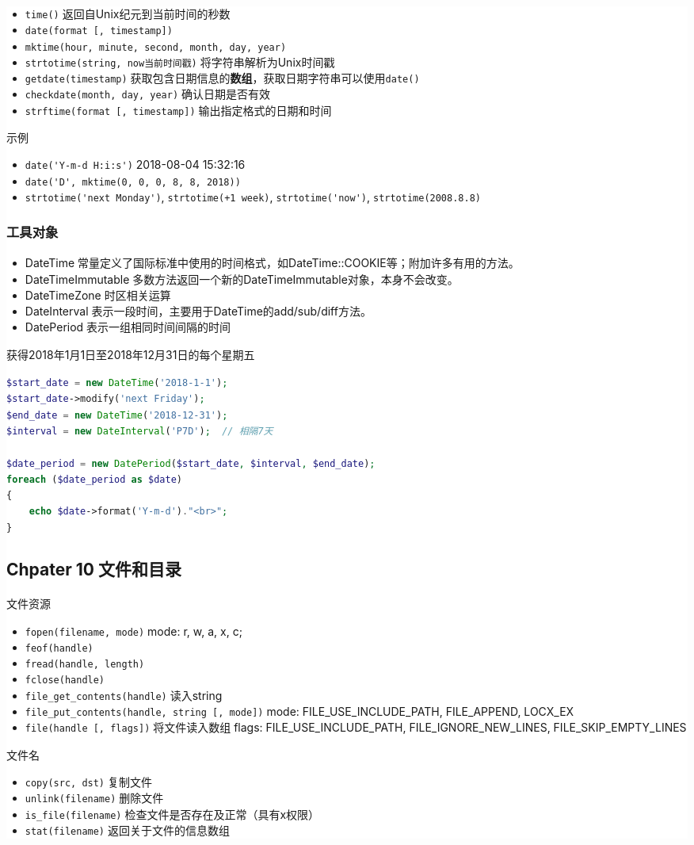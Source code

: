 - `time()` 返回自Unix纪元到当前时间的秒数
- `date(format [, timestamp])`
- `mktime(hour, minute, second, month, day, year)`
- `strtotime(string, now当前时间戳)` 将字符串解析为Unix时间戳
- `getdate(timestamp)` 获取包含日期信息的**数组**，获取日期字符串可以使用`date()`
- `checkdate(month, day, year)` 确认日期是否有效
- `strftime(format [, timestamp])` 输出指定格式的日期和时间

示例

- `date('Y-m-d H:i:s')` 2018-08-04 15:32:16
- `date('D', mktime(0, 0, 0, 8, 8, 2018))`
- `strtotime('next Monday')`, `strtotime(+1 week)`, `strtotime('now')`, `strtotime(2008.8.8)`

### 工具对象

- DateTime 常量定义了国际标准中使用的时间格式，如DateTime::COOKIE等；附加许多有用的方法。
- DateTimeImmutable 多数方法返回一个新的DateTimeImmutable对象，本身不会改变。
- DateTimeZone 时区相关运算
- DateInterval 表示一段时间，主要用于DateTime的add/sub/diff方法。
- DatePeriod 表示一组相同时间间隔的时间

获得2018年1月1日至2018年12月31日的每个星期五

```php
$start_date = new DateTime('2018-1-1');
$start_date->modify('next Friday');
$end_date = new DateTime('2018-12-31');
$interval = new DateInterval('P7D');  // 相隔7天

$date_period = new DatePeriod($start_date, $interval, $end_date);
foreach ($date_period as $date)
{
    echo $date->format('Y-m-d')."<br>";
}
```

## Chpater 10 文件和目录

文件资源

- `fopen(filename, mode)` mode: r, w, a, x, c;
- `feof(handle)`
- `fread(handle, length)`
- `fclose(handle)`
- `file_get_contents(handle)` 读入string
- `file_put_contents(handle, string [, mode])` mode: FILE_USE_INCLUDE_PATH, FILE_APPEND, LOCX_EX
- `file(handle [, flags])` 将文件读入数组 flags: FILE_USE_INCLUDE_PATH, FILE_IGNORE_NEW_LINES, FILE_SKIP_EMPTY_LINES

文件名

- `copy(src, dst)` 复制文件
- `unlink(filename)` 删除文件
- `is_file(filename)` 检查文件是否存在及正常（具有x权限）
- `stat(filename)` 返回关于文件的信息数组
